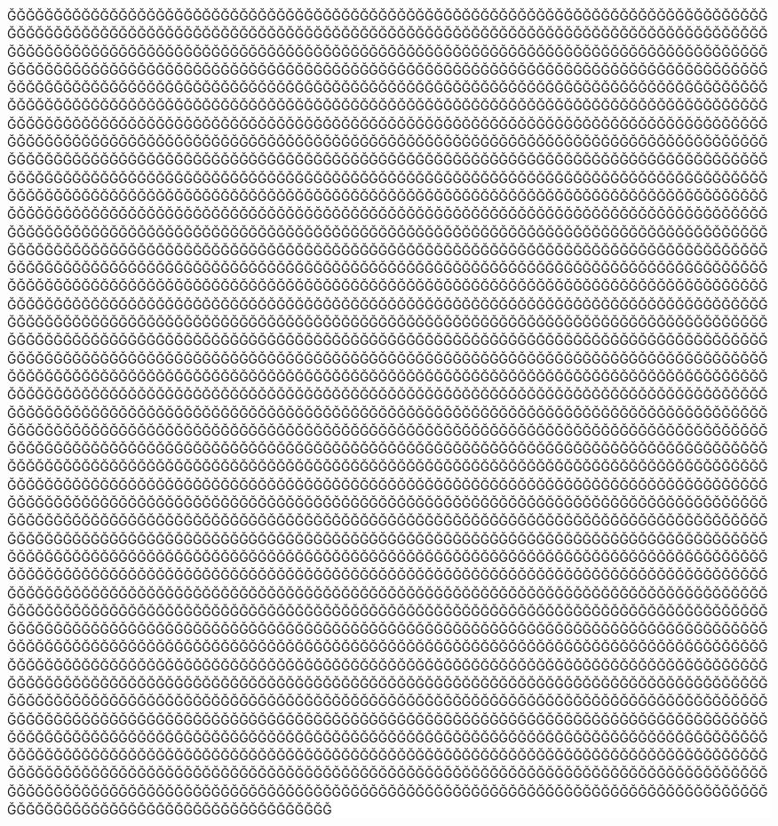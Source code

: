 ĞĞĞĞĞĞĞĞĞĞĞĞĞĞĞĞĞĞĞĞĞĞĞĞĞĞĞĞĞĞĞĞĞĞĞĞĞĞĞĞĞĞĞĞĞĞĞĞĞĞĞĞĞĞĞĞĞĞĞĞĞĞĞĞĞĞĞĞĞĞĞĞĞĞĞĞĞĞĞĞĞĞĞĞĞĞĞĞĞĞĞĞĞĞĞĞĞĞĞĞĞĞĞĞĞĞĞĞĞĞĞĞĞĞĞĞĞĞĞĞĞĞĞĞĞĞĞĞĞĞĞĞĞĞĞĞĞĞĞĞĞĞĞĞĞĞĞĞĞĞĞĞĞĞĞĞĞĞĞĞĞĞĞĞĞĞĞĞĞĞĞĞĞĞĞĞĞĞĞĞĞĞĞĞĞĞĞĞĞĞĞĞĞĞĞĞĞĞĞĞĞĞĞĞĞĞĞĞĞĞĞĞĞĞĞĞĞĞĞĞĞĞĞĞĞĞĞĞĞĞĞĞĞĞĞĞĞĞĞĞĞĞĞĞĞĞĞĞĞĞĞĞĞĞĞĞĞĞĞĞĞĞĞĞĞĞĞĞĞĞĞĞĞĞĞĞĞĞĞĞĞĞĞĞĞĞĞĞĞĞĞĞĞĞĞĞĞĞĞĞĞĞĞĞĞĞĞĞĞĞĞĞĞĞĞĞĞĞĞĞĞĞĞĞĞĞĞĞĞĞĞĞĞĞĞĞĞĞĞĞĞĞĞĞĞĞĞĞĞĞĞĞĞĞĞĞĞĞĞĞĞĞĞĞĞĞĞĞĞĞĞĞĞĞĞĞĞĞĞĞĞĞĞĞĞĞĞĞĞĞĞĞĞĞĞĞĞĞĞĞĞĞĞĞĞĞĞĞĞĞĞĞĞĞĞĞĞĞĞĞĞĞĞĞĞĞĞĞĞĞĞĞĞĞĞĞĞĞĞĞĞĞĞĞĞĞĞĞĞĞĞĞĞĞĞĞĞĞĞĞĞĞĞĞĞĞĞĞĞĞĞĞĞĞĞĞĞĞĞĞĞĞĞĞĞĞĞĞĞĞĞĞĞĞĞĞĞĞĞĞĞĞĞĞĞĞĞĞĞĞĞĞĞĞĞĞĞĞĞĞĞĞĞĞĞĞĞĞĞĞĞĞĞĞĞĞĞĞĞĞĞĞĞĞĞĞĞĞĞĞĞĞĞĞĞĞĞĞĞĞĞĞĞĞĞĞĞĞĞĞĞĞĞĞĞĞĞĞĞĞĞĞĞĞĞĞĞĞĞĞĞĞĞĞĞĞĞĞĞĞĞĞĞĞĞĞĞĞĞĞĞĞĞĞĞĞĞĞĞĞĞĞĞĞĞĞĞĞĞĞĞĞĞĞĞĞĞĞĞĞĞĞĞĞĞĞĞĞĞĞĞĞĞĞĞĞĞĞĞĞĞĞĞĞĞĞĞĞĞĞĞĞĞĞĞĞĞĞĞĞĞĞĞĞĞĞĞĞĞĞĞĞĞĞĞĞĞĞĞĞĞĞĞĞĞĞĞĞĞĞĞĞĞĞĞĞĞĞĞĞĞĞĞĞĞĞĞĞĞĞĞĞĞĞĞĞĞĞĞĞĞĞĞĞĞĞĞĞĞĞĞĞĞĞĞĞĞĞĞĞĞĞĞĞĞĞĞĞĞĞĞĞĞĞĞĞĞĞĞĞĞĞĞĞĞĞĞĞĞĞĞĞĞĞĞĞĞĞĞĞĞĞĞĞĞĞĞĞĞĞĞĞĞĞĞĞĞĞĞĞĞĞĞĞĞĞĞĞĞĞĞĞĞĞĞĞĞĞĞĞĞĞĞĞĞĞĞĞĞĞĞĞĞĞĞĞĞĞĞĞĞĞĞĞĞĞĞĞĞĞĞĞĞĞĞĞĞĞĞĞĞĞĞĞĞĞĞĞĞĞĞĞĞĞĞĞĞĞĞĞĞĞĞĞĞĞĞĞĞĞĞĞĞĞĞĞĞĞĞĞĞĞĞĞĞĞĞĞĞĞĞĞĞĞĞĞĞĞĞĞĞĞĞĞĞĞĞĞĞĞĞĞĞĞĞĞĞĞĞĞĞĞĞĞĞĞĞĞĞĞĞĞĞĞĞĞĞĞĞĞĞĞĞĞĞĞĞĞĞĞĞĞĞĞĞĞĞĞĞĞĞĞĞĞĞĞĞĞĞĞĞĞĞĞĞĞĞĞĞĞĞĞĞĞĞĞĞĞĞĞĞĞĞĞĞĞĞĞĞĞĞĞĞĞĞĞĞĞĞĞĞĞĞĞĞĞĞĞĞĞĞĞĞĞĞĞĞĞĞĞĞĞĞĞĞĞĞĞĞĞĞĞĞĞĞĞĞĞĞĞĞĞĞĞĞĞĞĞĞĞĞĞĞĞĞĞĞĞĞĞĞĞĞĞĞĞĞĞĞĞĞĞĞĞĞĞĞĞĞĞĞĞĞĞĞĞĞĞĞĞĞĞĞĞĞĞĞĞĞĞĞĞĞĞĞĞĞĞĞĞĞĞĞĞĞĞĞĞĞĞĞĞĞĞĞĞĞĞĞĞĞĞĞĞĞĞĞĞĞĞĞĞĞĞĞĞĞĞĞĞĞĞĞĞĞĞĞĞĞĞĞĞĞĞĞĞĞĞĞĞĞĞĞĞĞĞĞĞĞĞĞĞĞĞĞĞĞĞĞĞĞĞĞĞĞĞĞĞĞĞĞĞĞĞĞĞĞĞĞĞĞĞĞĞĞĞĞĞĞĞĞĞĞĞĞĞĞĞĞĞĞĞĞĞĞĞĞĞĞĞĞĞĞĞĞĞĞĞĞĞĞĞĞĞĞĞĞĞĞĞĞĞĞĞĞĞĞĞĞĞĞĞĞĞĞĞĞĞĞĞĞĞĞĞĞĞĞĞĞĞĞĞĞĞĞĞĞĞĞĞĞĞĞĞĞĞĞĞĞĞĞĞĞĞĞĞĞĞĞĞĞĞĞĞĞĞĞĞĞĞĞĞĞĞĞĞĞĞĞĞĞĞĞĞĞĞĞĞĞĞĞĞĞĞĞĞĞĞĞĞĞĞĞĞĞĞĞĞĞĞĞĞĞĞĞĞĞĞĞĞĞĞĞĞĞĞĞĞĞĞĞĞĞĞĞĞĞĞĞĞĞĞĞĞĞĞĞĞĞĞĞĞĞĞĞĞĞĞĞĞĞĞĞĞĞĞĞĞĞĞĞĞĞĞĞĞĞĞĞĞĞĞĞĞĞĞĞĞĞĞĞĞĞĞĞĞĞĞĞĞĞĞĞĞĞĞĞĞĞĞĞĞĞĞĞĞĞĞĞĞĞĞĞĞĞĞĞĞĞĞĞĞĞĞĞĞĞĞĞĞĞĞĞĞĞĞĞĞĞĞĞĞĞĞĞĞĞĞĞĞĞĞĞĞĞĞĞĞĞĞĞĞĞĞĞĞĞĞĞĞĞĞĞĞĞĞĞĞĞĞĞĞĞĞĞĞĞĞĞĞĞĞĞĞĞĞĞĞĞĞĞĞĞĞĞĞĞĞĞĞĞĞĞĞĞĞĞĞĞĞĞĞĞĞĞĞĞĞĞĞĞĞĞĞĞĞĞĞĞĞĞĞĞĞĞĞĞĞĞĞĞĞĞĞĞĞĞĞĞĞĞĞĞĞĞĞĞĞĞĞĞĞĞĞĞĞĞĞĞĞĞĞĞĞĞĞĞĞĞĞĞĞĞĞĞĞĞĞĞĞĞĞĞĞĞĞĞĞĞĞĞĞĞĞĞĞĞĞĞĞĞĞĞĞĞĞĞĞĞĞĞĞĞĞĞĞĞĞĞĞĞĞĞĞĞĞĞĞĞĞĞĞĞĞĞĞĞĞĞĞĞĞĞĞĞĞĞĞĞĞĞĞĞĞĞĞĞĞĞĞĞĞĞĞĞĞĞĞĞĞĞĞĞĞĞĞĞĞĞĞĞĞĞĞĞĞĞĞĞĞĞĞĞĞĞĞĞĞĞĞĞĞĞĞĞĞĞĞĞĞĞĞĞĞĞĞĞĞĞĞĞĞĞĞĞĞĞĞĞĞĞĞĞĞĞĞĞĞĞĞĞĞĞĞĞĞĞĞĞĞĞĞĞĞĞĞĞĞĞĞĞĞĞĞĞĞĞĞĞĞĞĞĞĞĞĞĞĞĞĞĞĞĞĞĞĞĞĞĞĞĞĞĞĞĞĞĞĞĞĞĞĞĞĞĞĞĞĞĞĞĞĞĞĞĞĞĞĞĞĞĞĞĞĞĞĞĞĞĞĞĞĞĞĞĞĞĞĞĞĞĞĞĞĞĞĞĞĞĞĞĞĞĞĞĞĞĞĞĞĞĞĞĞĞĞĞĞĞĞĞĞĞĞĞĞĞĞĞĞĞĞĞĞĞĞĞĞĞĞĞĞĞĞĞĞĞĞĞĞĞĞĞĞĞĞĞĞĞĞĞĞĞĞĞĞĞĞĞĞĞĞĞĞĞĞĞĞĞĞĞĞĞĞĞĞĞĞĞĞĞĞĞĞĞĞĞĞĞĞĞĞĞĞĞĞĞĞĞĞĞĞĞĞĞĞĞĞĞĞĞĞĞĞĞĞĞĞĞĞĞĞĞĞĞĞĞĞĞĞĞĞĞĞĞĞĞĞĞĞĞĞĞĞĞĞĞĞĞĞĞĞĞĞĞĞĞĞĞĞĞĞĞĞĞĞĞĞĞĞĞĞĞĞĞĞĞĞĞĞĞĞĞĞĞĞĞĞĞĞĞĞĞĞĞĞĞĞĞĞĞĞĞĞĞĞĞĞĞĞĞĞĞĞĞĞĞĞĞĞĞĞĞĞĞĞĞĞĞĞĞĞĞĞĞĞĞĞĞĞĞĞĞĞĞĞĞĞĞĞĞĞĞĞĞĞĞĞĞĞĞĞĞĞĞĞĞĞĞĞĞĞĞĞĞĞĞĞĞĞĞĞĞĞĞĞĞĞĞĞĞĞĞĞĞĞĞĞĞĞĞĞĞĞĞĞĞĞĞĞĞĞĞĞĞĞĞĞĞĞĞĞĞĞĞĞĞĞĞĞĞĞĞĞĞĞĞĞĞĞĞĞĞĞĞĞĞĞĞĞĞĞĞĞĞĞĞĞĞĞĞĞĞĞĞĞĞĞĞĞĞĞĞĞĞĞĞĞĞĞĞĞĞĞĞĞĞĞĞĞĞĞĞĞĞĞĞĞĞĞĞĞĞĞĞĞĞĞĞĞĞĞĞĞĞĞĞĞĞĞĞĞĞĞĞĞĞĞĞĞĞĞĞĞĞĞĞĞĞĞĞĞĞĞĞĞĞĞĞĞĞĞĞĞĞĞĞĞĞĞĞĞĞĞĞĞĞĞĞĞĞĞĞĞĞĞĞĞĞĞĞĞĞĞĞĞĞĞĞĞĞĞĞĞĞĞĞĞĞĞĞĞĞĞĞĞĞĞĞĞĞĞĞĞĞĞĞĞĞĞĞĞĞĞĞĞĞĞĞĞĞĞĞĞĞĞĞĞĞĞĞĞĞĞĞĞĞĞĞĞĞĞĞĞĞĞĞĞĞĞĞĞĞĞĞĞĞĞĞĞĞĞĞĞĞĞĞĞĞĞĞĞĞĞĞĞĞĞĞĞĞĞĞĞĞĞĞĞĞĞĞĞĞĞĞĞĞĞĞĞĞĞĞĞĞĞĞĞĞĞĞĞĞĞĞĞĞĞĞĞĞĞĞĞĞĞĞĞĞĞĞĞĞĞĞĞĞĞĞĞĞĞĞĞĞĞĞĞĞĞĞĞĞĞĞĞĞĞĞĞĞĞĞĞĞĞĞĞĞĞĞĞĞĞĞĞĞĞĞĞĞĞĞĞĞĞĞĞĞĞĞĞĞĞĞĞĞĞĞĞĞĞĞĞĞĞĞĞĞĞĞĞĞĞĞĞĞĞĞĞĞĞĞĞĞĞĞĞĞĞĞĞĞĞĞĞĞĞĞĞĞĞĞĞĞĞĞĞĞĞĞĞĞĞĞĞĞĞĞĞĞĞĞĞĞĞĞĞĞĞĞĞĞĞĞĞĞĞĞĞĞĞĞĞĞĞĞĞĞĞĞĞĞĞĞĞĞĞĞĞĞĞĞĞĞĞĞĞĞĞĞĞĞĞĞĞĞĞĞĞĞĞĞĞĞĞĞĞĞĞĞĞĞĞĞĞĞĞĞĞĞĞĞĞĞĞĞĞĞĞĞĞĞĞĞĞĞĞĞĞĞĞĞĞĞĞĞĞĞĞĞĞĞĞĞĞĞĞĞĞĞĞĞĞĞĞĞĞĞĞĞĞĞĞĞĞĞĞĞĞĞĞĞĞĞĞĞĞĞĞĞĞĞĞĞĞĞĞĞĞĞĞĞĞĞĞĞĞĞĞĞĞĞĞĞĞĞĞĞĞĞĞĞĞĞĞĞĞĞĞĞĞĞĞĞĞĞĞĞĞĞĞĞĞĞĞĞĞĞĞĞĞĞĞĞĞĞĞĞĞĞĞĞĞĞĞĞĞĞĞĞĞĞĞĞĞĞĞĞĞĞĞĞĞĞĞĞĞĞĞĞĞĞĞĞĞĞĞĞĞĞĞĞĞĞĞĞĞĞĞĞĞĞĞĞĞĞĞĞĞĞĞĞĞĞĞĞĞĞĞĞĞĞĞĞĞĞĞĞĞĞĞĞĞĞĞĞĞĞĞĞĞĞĞĞĞĞĞĞĞĞĞĞĞĞĞĞĞĞĞĞĞĞĞĞĞĞĞĞĞĞĞĞĞĞĞĞĞĞĞĞĞĞĞĞĞĞĞĞĞĞĞĞĞĞĞĞĞĞĞĞĞĞĞĞĞĞĞĞĞĞĞĞĞĞĞĞĞĞĞĞĞĞĞĞĞĞĞĞĞĞĞĞĞĞĞĞĞĞĞĞĞĞĞĞĞĞĞĞĞĞĞĞĞĞĞĞĞĞĞĞĞĞĞĞĞĞĞĞĞĞĞĞĞĞĞĞĞĞĞĞĞĞĞĞĞĞĞĞĞĞĞĞĞĞĞĞĞĞĞĞĞĞĞĞĞĞĞĞĞĞĞĞĞĞĞĞĞĞĞĞĞĞĞĞĞĞĞĞĞĞĞĞĞĞĞĞĞĞĞĞĞĞĞĞĞĞĞĞĞĞĞĞĞĞĞĞĞĞĞĞĞĞĞĞĞĞĞĞĞĞĞĞĞĞĞĞĞĞĞĞĞĞĞĞĞĞĞĞĞĞĞĞĞĞĞĞĞĞĞĞĞĞĞĞĞĞĞĞĞĞĞĞĞĞĞĞĞĞĞĞĞĞĞĞĞĞĞĞĞĞĞĞĞĞĞĞĞĞĞĞĞĞĞĞĞĞĞĞĞĞĞĞĞĞĞĞĞĞĞĞĞĞĞĞĞĞĞĞĞĞĞĞĞĞĞĞĞĞĞĞĞĞĞĞĞĞĞĞĞĞĞĞĞĞĞĞĞĞĞĞĞĞĞĞĞĞĞĞĞĞĞĞĞĞĞĞĞĞĞĞĞĞĞĞĞĞĞĞĞĞĞĞĞĞĞĞĞĞĞĞĞĞĞĞĞĞĞĞĞĞĞĞĞĞĞĞĞĞĞĞĞĞĞĞĞĞĞĞĞĞĞĞĞĞĞĞĞĞĞĞĞĞĞĞĞĞĞĞĞĞĞĞĞĞĞĞĞĞĞĞĞĞĞĞĞĞĞĞĞĞĞĞĞĞĞĞĞĞĞĞĞĞĞĞĞĞĞĞĞĞĞĞĞĞĞĞĞĞĞĞĞĞĞĞĞĞĞĞĞĞĞĞĞĞĞĞĞĞĞĞĞĞĞĞĞĞĞĞĞĞĞĞĞĞĞĞĞĞĞĞĞĞĞĞĞĞĞĞĞĞĞĞĞĞĞĞĞĞĞĞĞĞĞ